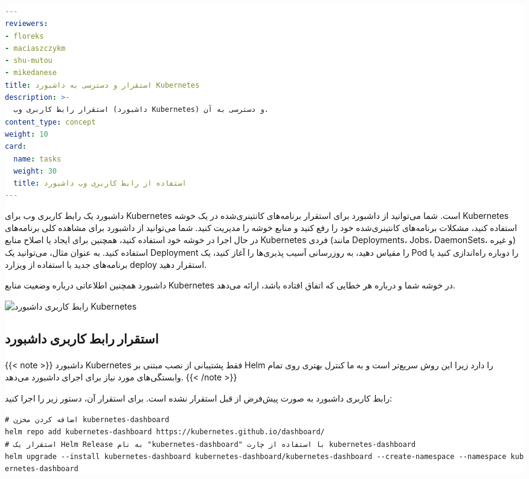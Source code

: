 ```yaml
---
reviewers:
- floreks
- maciaszczykm
- shu-mutou
- mikedanese
title: استقرار و دسترسی به داشبورد Kubernetes
description: >-
  استقرار رابط کاربری وب (داشبورد Kubernetes) و دسترسی به آن.
content_type: concept
weight: 10
card:
  name: tasks
  weight: 30
  title: استفاده از رابط کاربری وب داشبورد
---
```




داشبورد یک رابط کاربری وب برای Kubernetes است.
شما می‌توانید از داشبورد برای استقرار برنامه‌های کانتینری‌شده در یک خوشه Kubernetes استفاده کنید،
مشکلات برنامه‌های کانتینری‌شده خود را رفع کنید و منابع خوشه را مدیریت کنید.
شما می‌توانید از داشبورد برای مشاهده کلی برنامه‌های در حال اجرا در خوشه خود استفاده کنید،
همچنین برای ایجاد یا اصلاح منابع Kubernetes فردی (مانند Deployments، Jobs، DaemonSets، و غیره) استفاده کنید.
به عنوان مثال، می‌توانید یک Deployment را مقیاس دهید، به روزرسانی آسیب پذیری‌ها را آغاز کنید، یک Pod را دوباره راه‌اندازی کنید
یا برنامه‌های جدید با استفاده از ویزارد deploy استقرار دهید.

داشبورد همچنین اطلاعاتی درباره وضعیت منابع Kubernetes در خوشه شما و درباره هر خطایی که اتفاق افتاده باشد، ارائه می‌دهد.

![رابط کاربری داشبورد Kubernetes](/images/docs/ui-dashboard.png)



## استقرار رابط کاربری داشبورد

{{< note >}}
داشبورد Kubernetes فقط پشتیبانی از نصب مبتنی بر Helm را دارد زیرا این روش سریع‌تر است
و به ما کنترل بهتری روی تمام وابستگی‌های مورد نیاز برای اجرای داشبورد می‌دهد.
{{< /note >}}

رابط کاربری داشبورد به صورت پیش‌فرض از قبل استقرار نشده است. برای استقرار آن، دستور زیر را اجرا کنید:

```shell
# اضافه کردن مخزن kubernetes-dashboard
helm repo add kubernetes-dashboard https://kubernetes.github.io/dashboard/
# استقرار یک Helm Release به نام "kubernetes-dashboard" با استفاده از چارت kubernetes-dashboard
helm upgrade --install kubernetes-dashboard kubernetes-dashboard/kubernetes-dashboard --create-namespace --namespace kubernetes-dashboard
```
